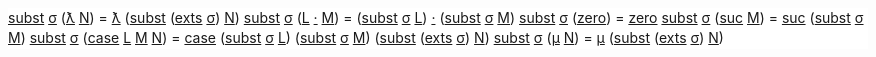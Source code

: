   <a id="6259" href="{% endraw %}{{ site.baseurl }}{% link out/tspl/2019/Assignment4.md %}{% raw %}#6157" class="Function">subst</a> <a id="6265" href="Assignment4.html#6265" class="Bound">σ</a> <a id="6267" class="Symbol">(</a><a id="6268" href="Assignment4.html#3400" class="InductiveConstructor Operator">ƛ</a> <a id="6270" href="Assignment4.html#6270" class="Bound">N</a><a id="6271" class="Symbol">)</a>          <a id="6282" class="Symbol">=</a>  <a id="6285" href="Assignment4.html#3400" class="InductiveConstructor Operator">ƛ</a> <a id="6287" class="Symbol">(</a><a id="6288" href="Assignment4.html#6157" class="Function">subst</a> <a id="6294" class="Symbol">(</a><a id="6295" href="Assignment4.html#6019" class="Function">exts</a> <a id="6300" href="Assignment4.html#6265" class="Bound">σ</a><a id="6301" class="Symbol">)</a> <a id="6303" href="Assignment4.html#6270" class="Bound">N</a><a id="6304" class="Symbol">)</a>
  <a id="6308" href="{% endraw %}{{ site.baseurl }}{% link out/tspl/2019/Assignment4.md %}{% raw %}#6157" class="Function">subst</a> <a id="6314" href="Assignment4.html#6314" class="Bound">σ</a> <a id="6316" class="Symbol">(</a><a id="6317" href="Assignment4.html#6317" class="Bound">L</a> <a id="6319" href="Assignment4.html#3476" class="InductiveConstructor Operator">·</a> <a id="6321" href="Assignment4.html#6321" class="Bound">M</a><a id="6322" class="Symbol">)</a>        <a id="6331" class="Symbol">=</a>  <a id="6334" class="Symbol">(</a><a id="6335" href="Assignment4.html#6157" class="Function">subst</a> <a id="6341" href="Assignment4.html#6314" class="Bound">σ</a> <a id="6343" href="Assignment4.html#6317" class="Bound">L</a><a id="6344" class="Symbol">)</a> <a id="6346" href="Assignment4.html#3476" class="InductiveConstructor Operator">·</a> <a id="6348" class="Symbol">(</a><a id="6349" href="Assignment4.html#6157" class="Function">subst</a> <a id="6355" href="Assignment4.html#6314" class="Bound">σ</a> <a id="6357" href="Assignment4.html#6321" class="Bound">M</a><a id="6358" class="Symbol">)</a>
  <a id="6362" href="{% endraw %}{{ site.baseurl }}{% link out/tspl/2019/Assignment4.md %}{% raw %}#6157" class="Function">subst</a> <a id="6368" href="Assignment4.html#6368" class="Bound">σ</a> <a id="6370" class="Symbol">(</a><a id="6371" href="Assignment4.html#3578" class="InductiveConstructor">zero</a><a id="6375" class="Symbol">)</a>         <a id="6385" class="Symbol">=</a>  <a id="6388" href="Assignment4.html#3578" class="InductiveConstructor">zero</a>
  <a id="6395" href="{% endraw %}{{ site.baseurl }}{% link out/tspl/2019/Assignment4.md %}{% raw %}#6157" class="Function">subst</a> <a id="6401" href="Assignment4.html#6401" class="Bound">σ</a> <a id="6403" class="Symbol">(</a><a id="6404" href="Assignment4.html#3626" class="InductiveConstructor">suc</a> <a id="6408" href="Assignment4.html#6408" class="Bound">M</a><a id="6409" class="Symbol">)</a>        <a id="6418" class="Symbol">=</a>  <a id="6421" href="Assignment4.html#3626" class="InductiveConstructor">suc</a> <a id="6425" class="Symbol">(</a><a id="6426" href="Assignment4.html#6157" class="Function">subst</a> <a id="6432" href="Assignment4.html#6401" class="Bound">σ</a> <a id="6434" href="Assignment4.html#6408" class="Bound">M</a><a id="6435" class="Symbol">)</a>
  <a id="6439" href="{% endraw %}{{ site.baseurl }}{% link out/tspl/2019/Assignment4.md %}{% raw %}#6157" class="Function">subst</a> <a id="6445" href="Assignment4.html#6445" class="Bound">σ</a> <a id="6447" class="Symbol">(</a><a id="6448" href="Assignment4.html#3688" class="InductiveConstructor">case</a> <a id="6453" href="Assignment4.html#6453" class="Bound">L</a> <a id="6455" href="Assignment4.html#6455" class="Bound">M</a> <a id="6457" href="Assignment4.html#6457" class="Bound">N</a><a id="6458" class="Symbol">)</a>   <a id="6462" class="Symbol">=</a>  <a id="6465" href="Assignment4.html#3688" class="InductiveConstructor">case</a> <a id="6470" class="Symbol">(</a><a id="6471" href="Assignment4.html#6157" class="Function">subst</a> <a id="6477" href="Assignment4.html#6445" class="Bound">σ</a> <a id="6479" href="Assignment4.html#6453" class="Bound">L</a><a id="6480" class="Symbol">)</a> <a id="6482" class="Symbol">(</a><a id="6483" href="Assignment4.html#6157" class="Function">subst</a> <a id="6489" href="Assignment4.html#6445" class="Bound">σ</a> <a id="6491" href="Assignment4.html#6455" class="Bound">M</a><a id="6492" class="Symbol">)</a> <a id="6494" class="Symbol">(</a><a id="6495" href="Assignment4.html#6157" class="Function">subst</a> <a id="6501" class="Symbol">(</a><a id="6502" href="Assignment4.html#6019" class="Function">exts</a> <a id="6507" href="Assignment4.html#6445" class="Bound">σ</a><a id="6508" class="Symbol">)</a> <a id="6510" href="Assignment4.html#6457" class="Bound">N</a><a id="6511" class="Symbol">)</a>
  <a id="6515" href="{% endraw %}{{ site.baseurl }}{% link out/tspl/2019/Assignment4.md %}{% raw %}#6157" class="Function">subst</a> <a id="6521" href="Assignment4.html#6521" class="Bound">σ</a> <a id="6523" class="Symbol">(</a><a id="6524" href="Assignment4.html#3801" class="InductiveConstructor Operator">μ</a> <a id="6526" href="Assignment4.html#6526" class="Bound">N</a><a id="6527" class="Symbol">)</a>          <a id="6538" class="Symbol">=</a>  <a id="6541" href="Assignment4.html#3801" class="InductiveConstructor Operator">μ</a> <a id="6543" class="Symbol">(</a><a id="6544" href="Assignment4.html#6157" class="Function">subst</a> <a id="6550" class="Symbol">(</a><a id="6551" href="Assignment4.html#6019" class="Function">exts</a> <a id="6556" href="Assignment4.html#6521" class="Bound">σ</a><a id="6557" class="Symbol">)</a> <a id="6559" href="Assignment4.html#6526" class="Bound">N</a><a id="6560" class="Symbol">)</a>